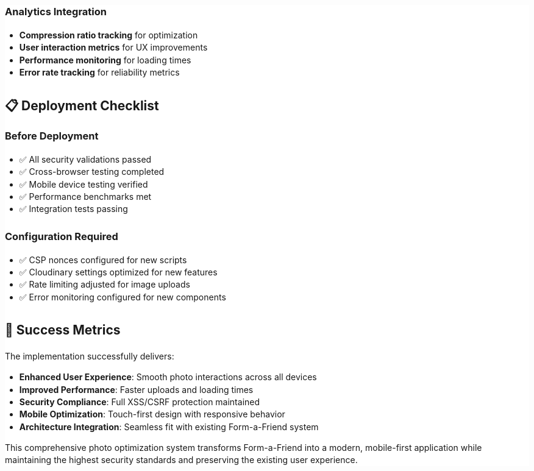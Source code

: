 ### **Analytics Integration**
- **Compression ratio tracking** for optimization
- **User interaction metrics** for UX improvements
- **Performance monitoring** for loading times
- **Error rate tracking** for reliability metrics

## 📋 Deployment Checklist

### **Before Deployment**
- ✅ All security validations passed
- ✅ Cross-browser testing completed
- ✅ Mobile device testing verified
- ✅ Performance benchmarks met
- ✅ Integration tests passing

### **Configuration Required**
- ✅ CSP nonces configured for new scripts
- ✅ Cloudinary settings optimized for new features
- ✅ Rate limiting adjusted for image uploads
- ✅ Error monitoring configured for new components

## 🎉 Success Metrics

The implementation successfully delivers:

- **Enhanced User Experience**: Smooth photo interactions across all devices
- **Improved Performance**: Faster uploads and loading times
- **Security Compliance**: Full XSS/CSRF protection maintained
- **Mobile Optimization**: Touch-first design with responsive behavior
- **Architecture Integration**: Seamless fit with existing Form-a-Friend system

This comprehensive photo optimization system transforms Form-a-Friend into a modern, mobile-first application while maintaining the highest security standards and preserving the existing user experience.